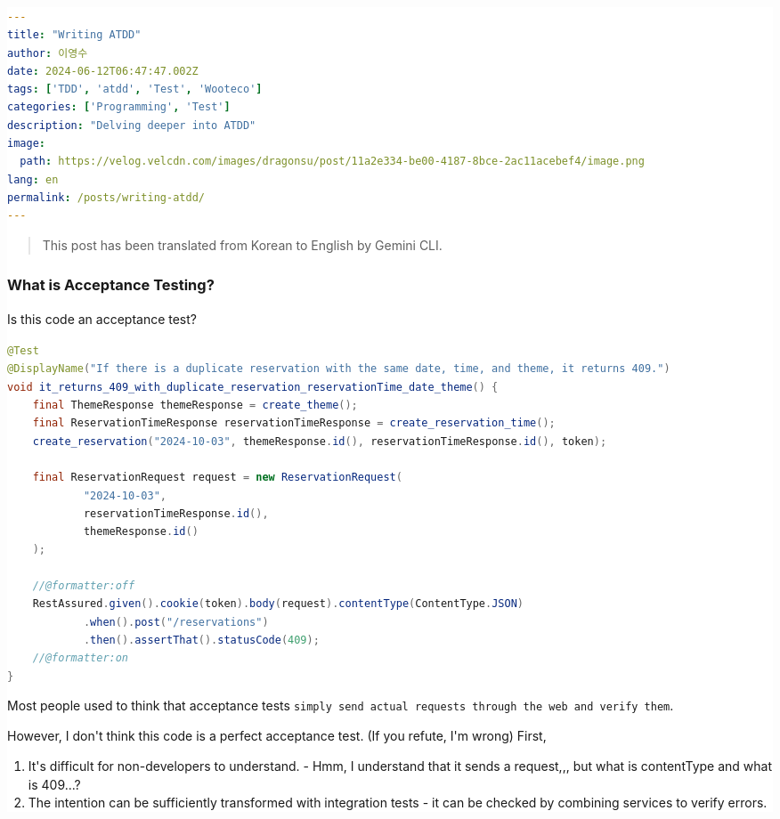 ```yaml
---
title: "Writing ATDD"
author: 이영수
date: 2024-06-12T06:47:47.002Z
tags: ['TDD', 'atdd', 'Test', 'Wooteco']
categories: ['Programming', 'Test']
description: "Delving deeper into ATDD"
image:
  path: https://velog.velcdn.com/images/dragonsu/post/11a2e334-be00-4187-8bce-2ac11acebef4/image.png
lang: en
permalink: /posts/writing-atdd/
---
```


> This post has been translated from Korean to English by Gemini CLI.

### What is Acceptance Testing?

Is this code an acceptance test?

```java
@Test  
@DisplayName("If there is a duplicate reservation with the same date, time, and theme, it returns 409.")  
void it_returns_409_with_duplicate_reservation_reservationTime_date_theme() {  
    final ThemeResponse themeResponse = create_theme();  
    final ReservationTimeResponse reservationTimeResponse = create_reservation_time();  
    create_reservation("2024-10-03", themeResponse.id(), reservationTimeResponse.id(), token);  
  
    final ReservationRequest request = new ReservationRequest(  
            "2024-10-03",  
            reservationTimeResponse.id(),  
            themeResponse.id()  
    );
  
    //@formatter:off  
    RestAssured.given().cookie(token).body(request).contentType(ContentType.JSON)  
            .when().post("/reservations")  
            .then().assertThat().statusCode(409);  
    //@formatter:on  
}
```

Most people used to think that acceptance tests `simply send actual requests through the web and verify them`.

However, I don't think this code is a perfect acceptance test. (If you refute, I'm wrong)
First,
1. It's difficult for non-developers to understand. - Hmm, I understand that it sends a request,,, but what is contentType and what is 409...?
2. The intention can be sufficiently transformed with integration tests - it can be checked by combining services to verify errors.
